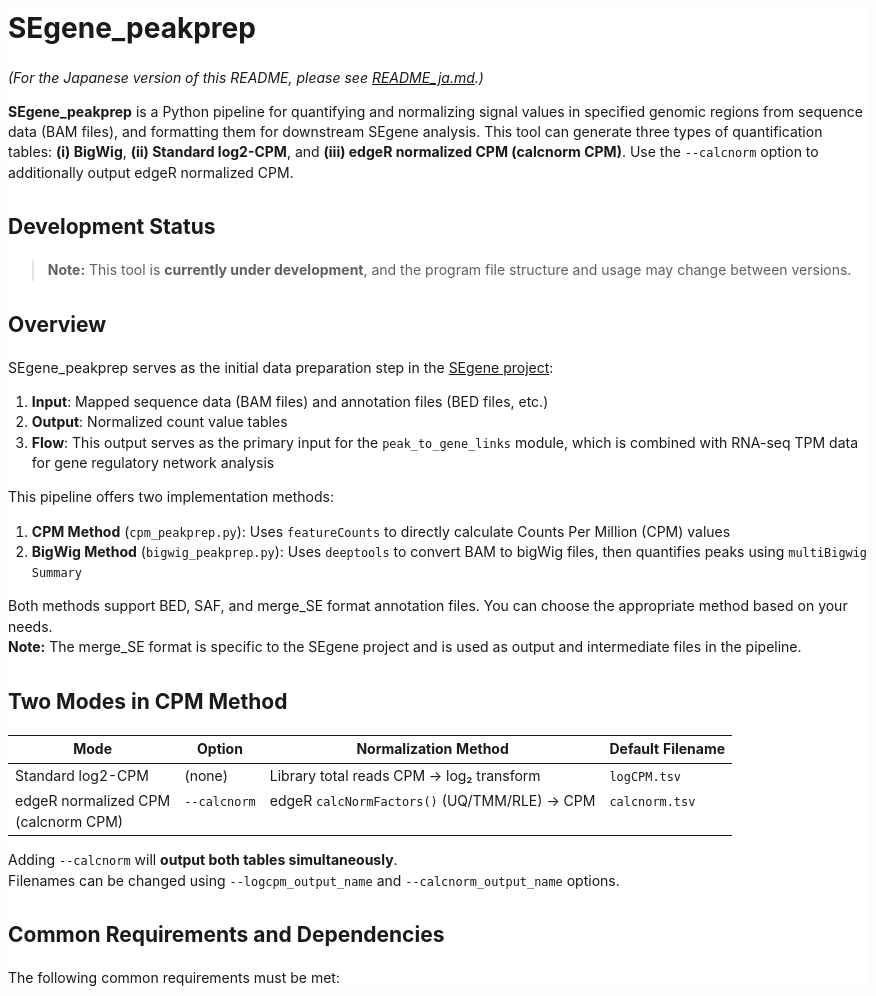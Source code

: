 # SEgene_peakprep

*(For the Japanese version of this README, please see [README_ja.md](./README_ja.md).)*

**SEgene_peakprep** is a Python pipeline for quantifying and normalizing signal values in specified genomic regions from sequence data (BAM files), and formatting them for downstream SEgene analysis. This tool can generate three types of quantification tables: **(i) BigWig**, **(ii) Standard log2-CPM**, and **(iii) edgeR normalized CPM (calcnorm CPM)**. Use the `--calcnorm` option to additionally output edgeR normalized CPM.

## Development Status

> **Note:** This tool is **currently under development**, and the program file structure and usage may change between versions.

## Overview

SEgene_peakprep serves as the initial data preparation step in the [SEgene project](https://github.com/hamamoto-lab/SEgene):

1. **Input**: Mapped sequence data (BAM files) and annotation files (BED files, etc.)
2. **Output**: Normalized count value tables
3. **Flow**: This output serves as the primary input for the `peak_to_gene_links` module, which is combined with RNA-seq TPM data for gene regulatory network analysis

This pipeline offers two implementation methods:

1. **CPM Method** (`cpm_peakprep.py`): Uses `featureCounts` to directly calculate Counts Per Million (CPM) values
2. **BigWig Method** (`bigwig_peakprep.py`): Uses `deeptools` to convert BAM to bigWig files, then quantifies peaks using `multiBigwigSummary`

Both methods support BED, SAF, and merge_SE format annotation files. You can choose the appropriate method based on your needs.  
**Note:** The merge_SE format is specific to the SEgene project and is used as output and intermediate files in the pipeline.

## Two Modes in CPM Method

| Mode | Option | Normalization Method | Default Filename |
|--------|---------------|------------|-------------|
| Standard log2-CPM | (none) | Library total reads CPM → log₂ transform | `logCPM.tsv` |
| edgeR normalized CPM<br>(calcnorm CPM) | `--calcnorm` | edgeR `calcNormFactors()` (UQ/TMM/RLE) → CPM | `calcnorm.tsv` |

Adding `--calcnorm` will **output both tables simultaneously**.  
Filenames can be changed using `--logcpm_output_name` and `--calcnorm_output_name` options.

## Common Requirements and Dependencies

The following common requirements must be met:

